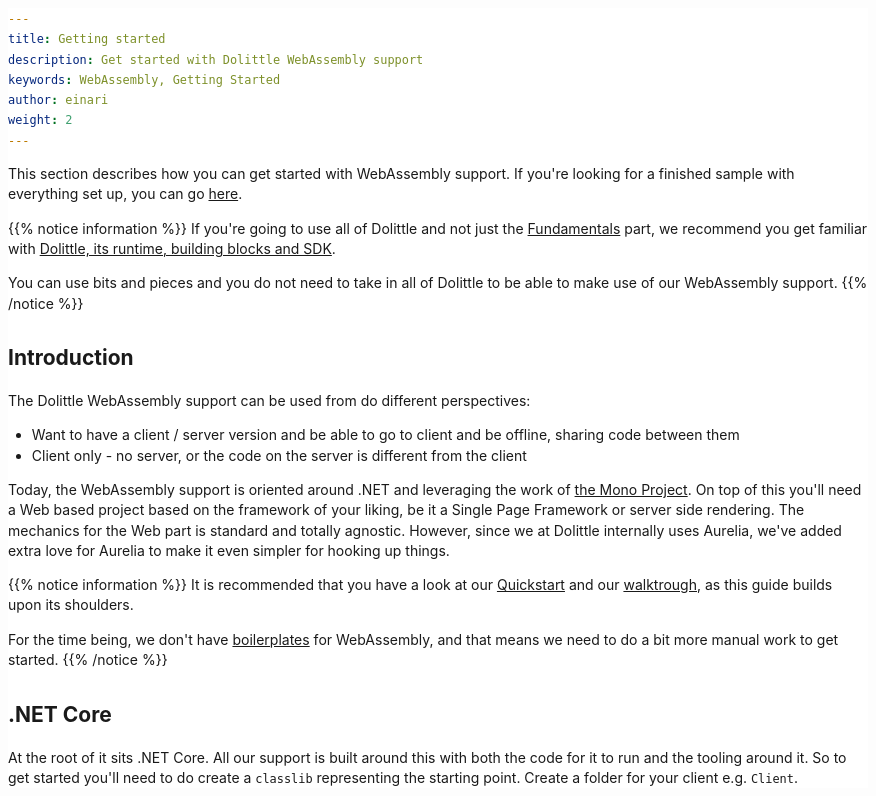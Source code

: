 ```yaml
---
title: Getting started
description: Get started with Dolittle WebAssembly support
keywords: WebAssembly, Getting Started
author: einari
weight: 2
---
```

This section describes how you can get started with WebAssembly support.
If you're looking for a finished sample with everything set up, you can go [here](https://github.com/dolittle-samples/ToDolittle).

{{% notice information %}}
If you're going to use all of Dolittle and not just the [Fundamentals](/fundamentals) part,
we recommend you get familiar with [Dolittle, its runtime, building blocks and SDK](/runtime).

You can use bits and pieces and you do not need to take in all of Dolittle to be able to
make use of our WebAssembly support.
{{% /notice %}}

## Introduction

The Dolittle WebAssembly support can be used from do different perspectives:

- Want to have a client / server version and be able to go to client and be offline, sharing code between them
- Client only - no server, or the code on the server is different from the client

Today, the WebAssembly support is oriented around .NET and leveraging the work of [the Mono Project](https://www.mono-project.com).
On top of this you'll need a Web based project based on the framework of your liking, be it a Single Page Framework or server side
rendering. The mechanics for the Web part is standard and totally agnostic. However, since we at Dolittle internally
uses Aurelia, we've added extra love for Aurelia to make it even simpler for hooking up things.

{{% notice information %}}
It is recommended that you have a look at our [Quickstart](https://dolittle.io/getting-started/quickstart/) and
our [walktrough](https://dolittle.io/getting-started/gettingstarted/), as this guide builds upon its shoulders.

For the time being, we don't have [boilerplates](http://github.com/dolittle-boilerplates) for WebAssembly, and
that means we need to do a bit more manual work to get started.
{{% /notice %}}

## .NET Core

At the root of it sits .NET Core. All our support is built around this with both the code for it to run
and the tooling around it. So to get started you'll need to do create a `classlib` representing the
starting point. Create a folder for your client e.g. `Client`.
